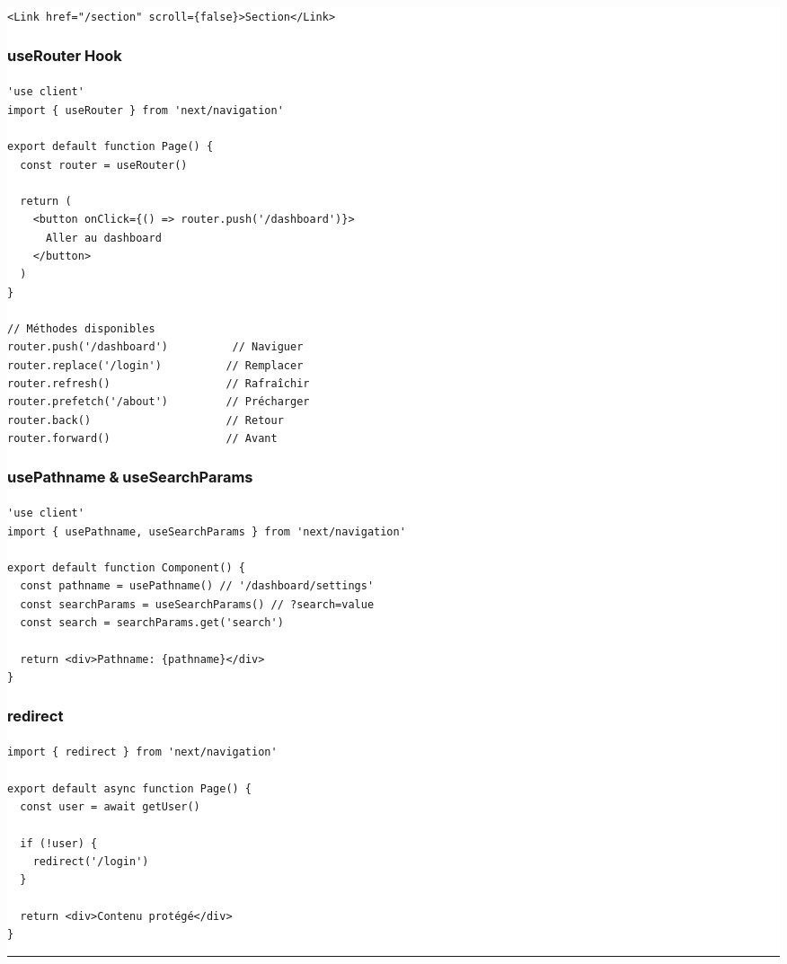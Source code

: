 ```tsx
<Link href="/section" scroll={false}>Section</Link>
```

### useRouter Hook

```tsx
'use client'
import { useRouter } from 'next/navigation'

export default function Page() {
  const router = useRouter()

  return (
    <button onClick={() => router.push('/dashboard')}>
      Aller au dashboard
    </button>
  )
}

// Méthodes disponibles
router.push('/dashboard')          // Naviguer
router.replace('/login')          // Remplacer
router.refresh()                  // Rafraîchir
router.prefetch('/about')         // Précharger
router.back()                     // Retour
router.forward()                  // Avant
```

### usePathname & useSearchParams

```tsx
'use client'
import { usePathname, useSearchParams } from 'next/navigation'

export default function Component() {
  const pathname = usePathname() // '/dashboard/settings'
  const searchParams = useSearchParams() // ?search=value
  const search = searchParams.get('search')

  return <div>Pathname: {pathname}</div>
}
```

### redirect

```tsx
import { redirect } from 'next/navigation'

export default async function Page() {
  const user = await getUser()
  
  if (!user) {
    redirect('/login')
  }
  
  return <div>Contenu protégé</div>
}
```

---